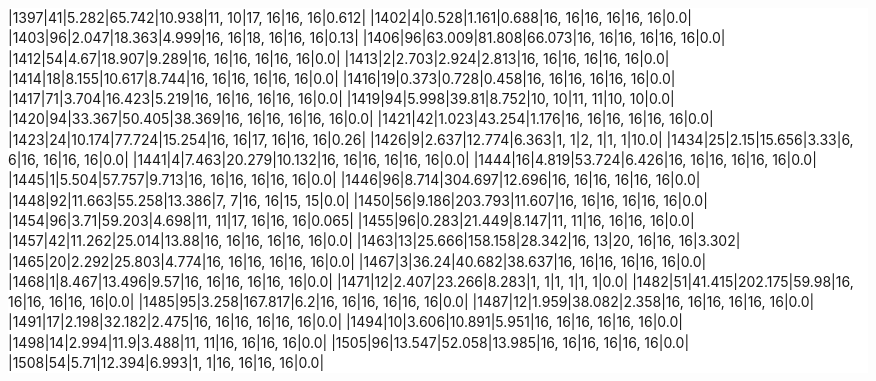|1397|41|5.282|65.742|10.938|11, 10|17, 16|16, 16|0.612|
|1402|4|0.528|1.161|0.688|16, 16|16, 16|16, 16|0.0|
|1403|96|2.047|18.363|4.999|16, 16|18, 16|16, 16|0.13|
|1406|96|63.009|81.808|66.073|16, 16|16, 16|16, 16|0.0|
|1412|54|4.67|18.907|9.289|16, 16|16, 16|16, 16|0.0|
|1413|2|2.703|2.924|2.813|16, 16|16, 16|16, 16|0.0|
|1414|18|8.155|10.617|8.744|16, 16|16, 16|16, 16|0.0|
|1416|19|0.373|0.728|0.458|16, 16|16, 16|16, 16|0.0|
|1417|71|3.704|16.423|5.219|16, 16|16, 16|16, 16|0.0|
|1419|94|5.998|39.81|8.752|10, 10|11, 11|10, 10|0.0|
|1420|94|33.367|50.405|38.369|16, 16|16, 16|16, 16|0.0|
|1421|42|1.023|43.254|1.176|16, 16|16, 16|16, 16|0.0|
|1423|24|10.174|77.724|15.254|16, 16|17, 16|16, 16|0.26|
|1426|9|2.637|12.774|6.363|1, 1|2, 1|1, 1|10.0|
|1434|25|2.15|15.656|3.33|6, 6|16, 16|16, 16|0.0|
|1441|4|7.463|20.279|10.132|16, 16|16, 16|16, 16|0.0|
|1444|16|4.819|53.724|6.426|16, 16|16, 16|16, 16|0.0|
|1445|1|5.504|57.757|9.713|16, 16|16, 16|16, 16|0.0|
|1446|96|8.714|304.697|12.696|16, 16|16, 16|16, 16|0.0|
|1448|92|11.663|55.258|13.386|7, 7|16, 16|15, 15|0.0|
|1450|56|9.186|203.793|11.607|16, 16|16, 16|16, 16|0.0|
|1454|96|3.71|59.203|4.698|11, 11|17, 16|16, 16|0.065|
|1455|96|0.283|21.449|8.147|11, 11|16, 16|16, 16|0.0|
|1457|42|11.262|25.014|13.88|16, 16|16, 16|16, 16|0.0|
|1463|13|25.666|158.158|28.342|16, 13|20, 16|16, 16|3.302|
|1465|20|2.292|25.803|4.774|16, 16|16, 16|16, 16|0.0|
|1467|3|36.24|40.682|38.637|16, 16|16, 16|16, 16|0.0|
|1468|1|8.467|13.496|9.57|16, 16|16, 16|16, 16|0.0|
|1471|12|2.407|23.266|8.283|1, 1|1, 1|1, 1|0.0|
|1482|51|41.415|202.175|59.98|16, 16|16, 16|16, 16|0.0|
|1485|95|3.258|167.817|6.2|16, 16|16, 16|16, 16|0.0|
|1487|12|1.959|38.082|2.358|16, 16|16, 16|16, 16|0.0|
|1491|17|2.198|32.182|2.475|16, 16|16, 16|16, 16|0.0|
|1494|10|3.606|10.891|5.951|16, 16|16, 16|16, 16|0.0|
|1498|14|2.994|11.9|3.488|11, 11|16, 16|16, 16|0.0|
|1505|96|13.547|52.058|13.985|16, 16|16, 16|16, 16|0.0|
|1508|54|5.71|12.394|6.993|1, 1|16, 16|16, 16|0.0|